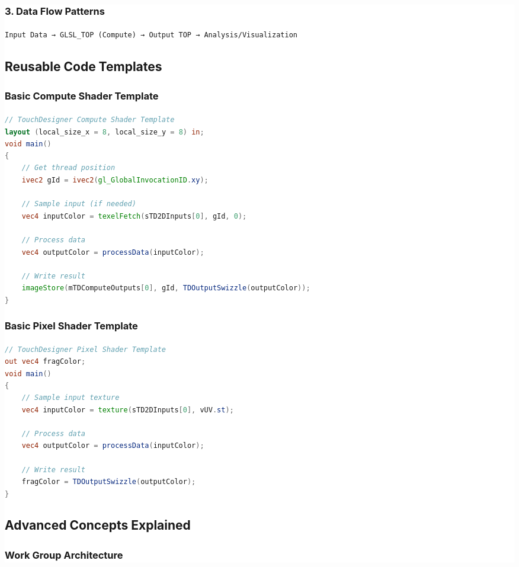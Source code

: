 ### 3. Data Flow Patterns

```
Input Data → GLSL_TOP (Compute) → Output TOP → Analysis/Visualization
```

## Reusable Code Templates

### Basic Compute Shader Template

```glsl
// TouchDesigner Compute Shader Template
layout (local_size_x = 8, local_size_y = 8) in;
void main()
{
    // Get thread position
    ivec2 gId = ivec2(gl_GlobalInvocationID.xy);
    
    // Sample input (if needed)
    vec4 inputColor = texelFetch(sTD2DInputs[0], gId, 0);
    
    // Process data
    vec4 outputColor = processData(inputColor);
    
    // Write result
    imageStore(mTDComputeOutputs[0], gId, TDOutputSwizzle(outputColor));
}
```

### Basic Pixel Shader Template

```glsl
// TouchDesigner Pixel Shader Template  
out vec4 fragColor;
void main()
{
    // Sample input texture
    vec4 inputColor = texture(sTD2DInputs[0], vUV.st);
    
    // Process data
    vec4 outputColor = processData(inputColor);
    
    // Write result  
    fragColor = TDOutputSwizzle(outputColor);
}
```

## Advanced Concepts Explained

### Work Group Architecture
